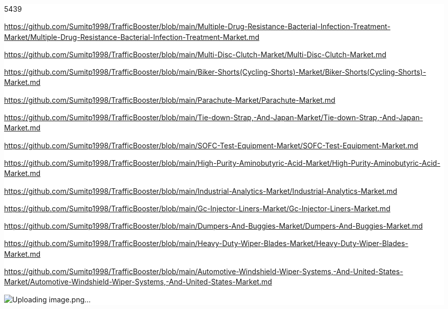 5439</p><p><a href="https://github.com/Sumitp1998/TrafficBooster/blob/main/Multiple-Drug-Resistance-Bacterial-Infection-Treatment-Market/Multiple-Drug-Resistance-Bacterial-Infection-Treatment-Market.md">https://github.com/Sumitp1998/TrafficBooster/blob/main/Multiple-Drug-Resistance-Bacterial-Infection-Treatment-Market/Multiple-Drug-Resistance-Bacterial-Infection-Treatment-Market.md</a></p><p><a href="https://github.com/Sumitp1998/TrafficBooster/blob/main/Multi-Disc-Clutch-Market/Multi-Disc-Clutch-Market.md">https://github.com/Sumitp1998/TrafficBooster/blob/main/Multi-Disc-Clutch-Market/Multi-Disc-Clutch-Market.md</a></p><p><a href="https://github.com/Sumitp1998/TrafficBooster/blob/main/Biker-Shorts(Cycling-Shorts)-Market/Biker-Shorts(Cycling-Shorts)-Market.md">https://github.com/Sumitp1998/TrafficBooster/blob/main/Biker-Shorts(Cycling-Shorts)-Market/Biker-Shorts(Cycling-Shorts)-Market.md</a></p><p><a href="https://github.com/Sumitp1998/TrafficBooster/blob/main/Parachute-Market/Parachute-Market.md">https://github.com/Sumitp1998/TrafficBooster/blob/main/Parachute-Market/Parachute-Market.md</a></p><p><a href="https://github.com/Sumitp1998/TrafficBooster/blob/main/Tie-down-Strap,-And-Japan-Market/Tie-down-Strap,-And-Japan-Market.md">https://github.com/Sumitp1998/TrafficBooster/blob/main/Tie-down-Strap,-And-Japan-Market/Tie-down-Strap,-And-Japan-Market.md</a></p><p><a href="https://github.com/Sumitp1998/TrafficBooster/blob/main/SOFC-Test-Equipment-Market/SOFC-Test-Equipment-Market.md">https://github.com/Sumitp1998/TrafficBooster/blob/main/SOFC-Test-Equipment-Market/SOFC-Test-Equipment-Market.md</a></p><p><a href="https://github.com/Sumitp1998/TrafficBooster/blob/main/High-Purity-Aminobutyric-Acid-Market/High-Purity-Aminobutyric-Acid-Market.md">https://github.com/Sumitp1998/TrafficBooster/blob/main/High-Purity-Aminobutyric-Acid-Market/High-Purity-Aminobutyric-Acid-Market.md</a></p><p><a href="https://github.com/Sumitp1998/TrafficBooster/blob/main/Industrial-Analytics-Market/Industrial-Analytics-Market.md">https://github.com/Sumitp1998/TrafficBooster/blob/main/Industrial-Analytics-Market/Industrial-Analytics-Market.md</a></p><p><a href="https://github.com/Sumitp1998/TrafficBooster/blob/main/Gc-Injector-Liners-Market/Gc-Injector-Liners-Market.md">https://github.com/Sumitp1998/TrafficBooster/blob/main/Gc-Injector-Liners-Market/Gc-Injector-Liners-Market.md</a></p><p><a href="https://github.com/Sumitp1998/TrafficBooster/blob/main/Dumpers-And-Buggies-Market/Dumpers-And-Buggies-Market.md">https://github.com/Sumitp1998/TrafficBooster/blob/main/Dumpers-And-Buggies-Market/Dumpers-And-Buggies-Market.md</a></p><p><a href="https://github.com/Sumitp1998/TrafficBooster/blob/main/Heavy-Duty-Wiper-Blades-Market/Heavy-Duty-Wiper-Blades-Market.md">https://github.com/Sumitp1998/TrafficBooster/blob/main/Heavy-Duty-Wiper-Blades-Market/Heavy-Duty-Wiper-Blades-Market.md</a></p><p><a href="https://github.com/Sumitp1998/TrafficBooster/blob/main/Automotive-Windshield-Wiper-Systems,-And-United-States-Market/Automotive-Windshield-Wiper-Systems,-And-United-States-Market.md">https://github.com/Sumitp1998/TrafficBooster/blob/main/Automotive-Windshield-Wiper-Systems,-And-United-States-Market/Automotive-Windshield-Wiper-Systems,-And-United-States-Market.md</a></p>
![Uploading image.png…]()
